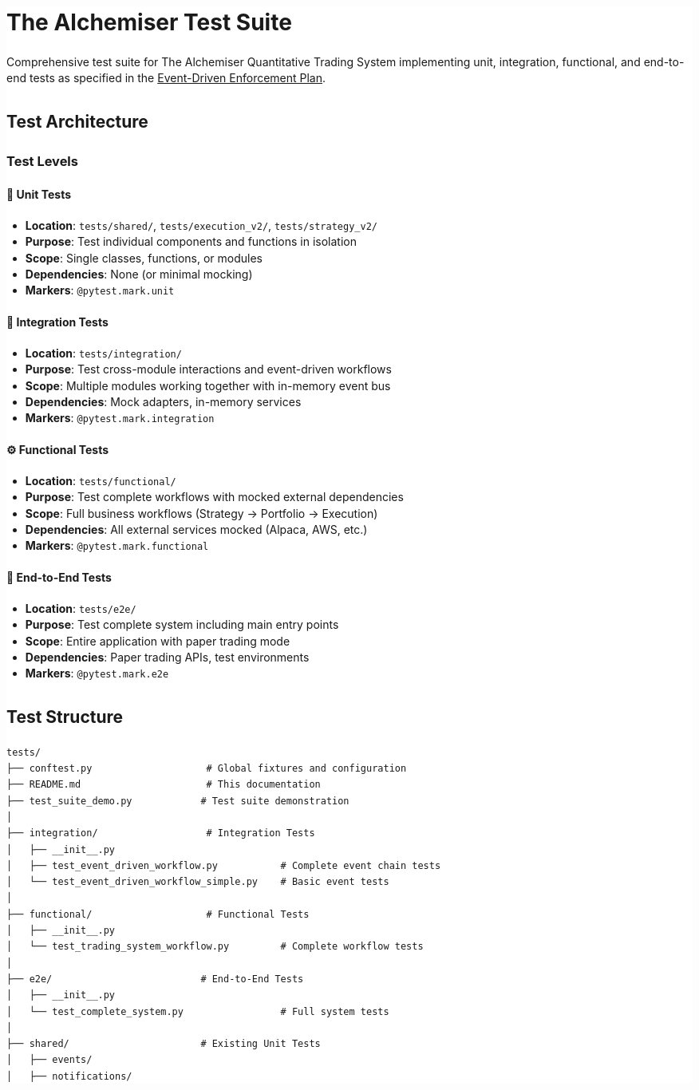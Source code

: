 # The Alchemiser Test Suite

Comprehensive test suite for The Alchemiser Quantitative Trading System implementing unit, integration, functional, and end-to-end tests as specified in the [Event-Driven Enforcement Plan](../docs/event_driven_enforcement_plan.md).

## Test Architecture

### Test Levels

#### 🔧 Unit Tests
- **Location**: `tests/shared/`, `tests/execution_v2/`, `tests/strategy_v2/`
- **Purpose**: Test individual components and functions in isolation
- **Scope**: Single classes, functions, or modules
- **Dependencies**: None (or minimal mocking)
- **Markers**: `@pytest.mark.unit`

#### 🔗 Integration Tests
- **Location**: `tests/integration/`
- **Purpose**: Test cross-module interactions and event-driven workflows
- **Scope**: Multiple modules working together with in-memory event bus
- **Dependencies**: Mock adapters, in-memory services
- **Markers**: `@pytest.mark.integration`

#### ⚙️ Functional Tests
- **Location**: `tests/functional/`
- **Purpose**: Test complete workflows with mocked external dependencies
- **Scope**: Full business workflows (Strategy → Portfolio → Execution)
- **Dependencies**: All external services mocked (Alpaca, AWS, etc.)
- **Markers**: `@pytest.mark.functional`

#### 🚀 End-to-End Tests
- **Location**: `tests/e2e/`
- **Purpose**: Test complete system including main entry points
- **Scope**: Entire application with paper trading mode
- **Dependencies**: Paper trading APIs, test environments
- **Markers**: `@pytest.mark.e2e`

## Test Structure

```
tests/
├── conftest.py                    # Global fixtures and configuration
├── README.md                      # This documentation
├── test_suite_demo.py            # Test suite demonstration
│
├── integration/                   # Integration Tests
│   ├── __init__.py
│   ├── test_event_driven_workflow.py           # Complete event chain tests
│   └── test_event_driven_workflow_simple.py    # Basic event tests
│
├── functional/                    # Functional Tests
│   ├── __init__.py
│   └── test_trading_system_workflow.py         # Complete workflow tests
│
├── e2e/                          # End-to-End Tests
│   ├── __init__.py
│   └── test_complete_system.py                 # Full system tests
│
├── shared/                       # Existing Unit Tests
│   ├── events/
│   ├── notifications/
```